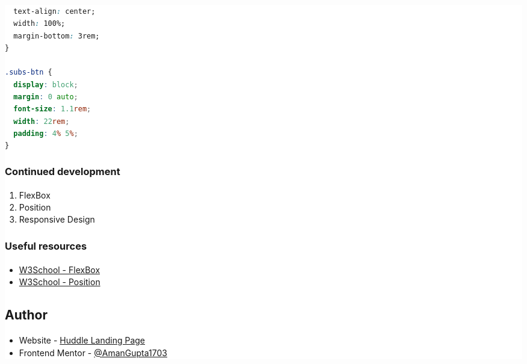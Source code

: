 ```css
  text-align: center;
  width: 100%;
  margin-bottom: 3rem;
}

.subs-btn {
  display: block;
  margin: 0 auto;
  font-size: 1.1rem;
  width: 22rem;
  padding: 4% 5%;
}
```


### Continued development

1) FlexBox 
2) Position 
3) Responsive Design

### Useful resources

- [W3School - FlexBox](https://www.w3schools.com/css/css3_flexbox.asp)
- [W3School - Position](https://www.w3schools.com/css/css_positioning.asp)

## Author

- Website - [Huddle Landing Page](https://amangupta1703.github.io/Huddle-landing-page/)
- Frontend Mentor - [@AmanGupta1703](https://www.frontendmentor.io/profile/AmanGupta1703)
